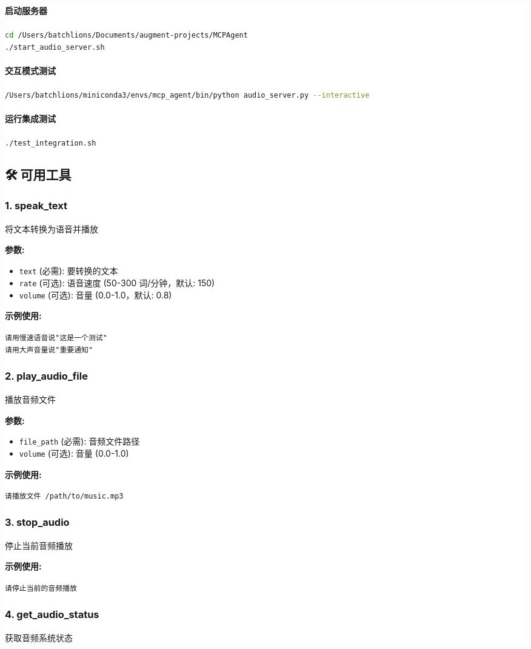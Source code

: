 #### 启动服务器
```bash
cd /Users/batchlions/Documents/augment-projects/MCPAgent
./start_audio_server.sh
```

#### 交互模式测试
```bash
/Users/batchlions/miniconda3/envs/mcp_agent/bin/python audio_server.py --interactive
```

#### 运行集成测试
```bash
./test_integration.sh
```

## 🛠️ 可用工具

### 1. speak_text
将文本转换为语音并播放

**参数:**
- `text` (必需): 要转换的文本
- `rate` (可选): 语音速度 (50-300 词/分钟，默认: 150)
- `volume` (可选): 音量 (0.0-1.0，默认: 0.8)

**示例使用:**
```
请用慢速语音说"这是一个测试"
请用大声音量说"重要通知"
```

### 2. play_audio_file
播放音频文件

**参数:**
- `file_path` (必需): 音频文件路径
- `volume` (可选): 音量 (0.0-1.0)

**示例使用:**
```
请播放文件 /path/to/music.mp3
```

### 3. stop_audio
停止当前音频播放

**示例使用:**
```
请停止当前的音频播放
```

### 4. get_audio_status
获取音频系统状态
